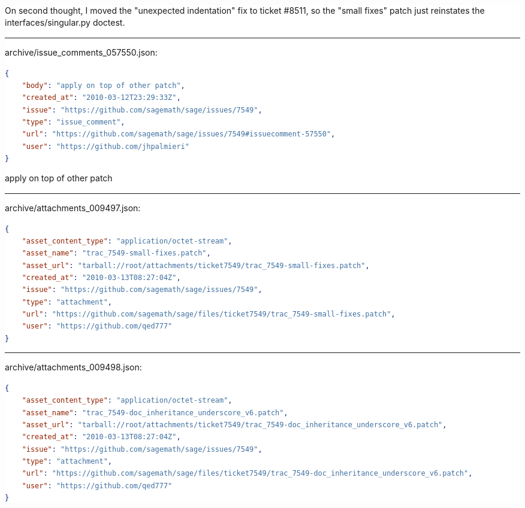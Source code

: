 <a id='comment:30'></a>
On second thought, I moved the "unexpected indentation" fix to ticket #8511, so the "small fixes" patch just reinstates the interfaces/singular.py doctest.



---

archive/issue_comments_057550.json:
```json
{
    "body": "apply on top of other patch",
    "created_at": "2010-03-12T23:29:33Z",
    "issue": "https://github.com/sagemath/sage/issues/7549",
    "type": "issue_comment",
    "url": "https://github.com/sagemath/sage/issues/7549#issuecomment-57550",
    "user": "https://github.com/jhpalmieri"
}
```

apply on top of other patch



---

archive/attachments_009497.json:
```json
{
    "asset_content_type": "application/octet-stream",
    "asset_name": "trac_7549-small-fixes.patch",
    "asset_url": "tarball://root/attachments/ticket7549/trac_7549-small-fixes.patch",
    "created_at": "2010-03-13T08:27:04Z",
    "issue": "https://github.com/sagemath/sage/issues/7549",
    "type": "attachment",
    "url": "https://github.com/sagemath/sage/files/ticket7549/trac_7549-small-fixes.patch",
    "user": "https://github.com/qed777"
}
```



---

archive/attachments_009498.json:
```json
{
    "asset_content_type": "application/octet-stream",
    "asset_name": "trac_7549-doc_inheritance_underscore_v6.patch",
    "asset_url": "tarball://root/attachments/ticket7549/trac_7549-doc_inheritance_underscore_v6.patch",
    "created_at": "2010-03-13T08:27:04Z",
    "issue": "https://github.com/sagemath/sage/issues/7549",
    "type": "attachment",
    "url": "https://github.com/sagemath/sage/files/ticket7549/trac_7549-doc_inheritance_underscore_v6.patch",
    "user": "https://github.com/qed777"
}
```
